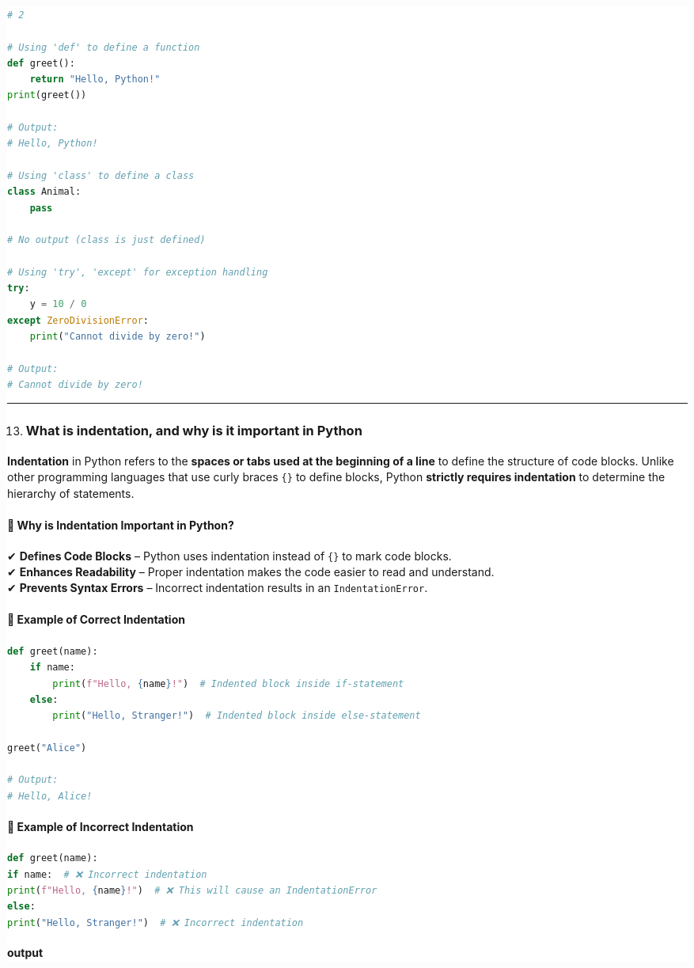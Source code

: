 ```python
# 2

# Using 'def' to define a function
def greet():
    return "Hello, Python!"
print(greet())

# Output:
# Hello, Python!

# Using 'class' to define a class
class Animal:
    pass

# No output (class is just defined)

# Using 'try', 'except' for exception handling
try:
    y = 10 / 0
except ZeroDivisionError:
    print("Cannot divide by zero!")

# Output:
# Cannot divide by zero!

``` 
---
13. ### What is indentation, and why is it important in Python

**Indentation** in Python refers to the **spaces or tabs used at the beginning of a line** to define the structure of code blocks. Unlike other programming languages that use curly braces `{}` to define blocks, Python **strictly requires indentation** to determine the hierarchy of statements.



#### 🔹 **Why is Indentation Important in Python?**  
✔ **Defines Code Blocks** – Python uses indentation instead of `{}` to mark code blocks.  
✔ **Enhances Readability** – Proper indentation makes the code easier to read and understand.  
✔ **Prevents Syntax Errors** – Incorrect indentation results in an `IndentationError`.  



#### 🔹 **Example of Correct Indentation**
```python
def greet(name):
    if name:
        print(f"Hello, {name}!")  # Indented block inside if-statement
    else:
        print("Hello, Stranger!")  # Indented block inside else-statement

greet("Alice")

# Output:
# Hello, Alice!
```
#### 🔹 Example of Incorrect Indentation
```python
def greet(name):
if name:  # ❌ Incorrect indentation
print(f"Hello, {name}!")  # ❌ This will cause an IndentationError
else:
print("Hello, Stranger!")  # ❌ Incorrect indentation

```
#### output